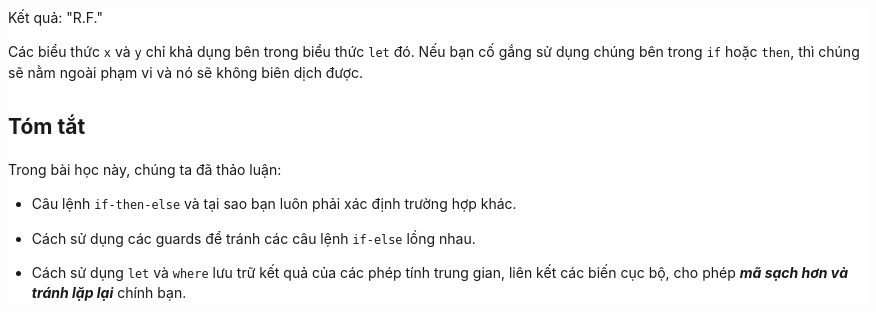 Kết quả:
    "R.F."
 
Các biểu thức `x` và `y` chỉ khả dụng bên trong  biểu thức `let` đó. Nếu bạn cố gắng sử dụng chúng bên trong `if` hoặc `then`, thì chúng sẽ nằm ngoài phạm vi và nó sẽ không biên dịch được. 
 
## Tóm tắt

Trong bài học này, chúng ta đã thảo luận:

- Câu lệnh `if-then-else` và tại sao bạn luôn phải xác định trường hợp khác.

- Cách sử dụng các guards để tránh các câu lệnh `if-else` lồng nhau.

- Cách sử dụng `let` và `where` lưu trữ kết quả của các phép tính trung gian, liên kết các biến cục bộ, cho phép ***mã sạch hơn và tránh lặp lại*** chính bạn.
